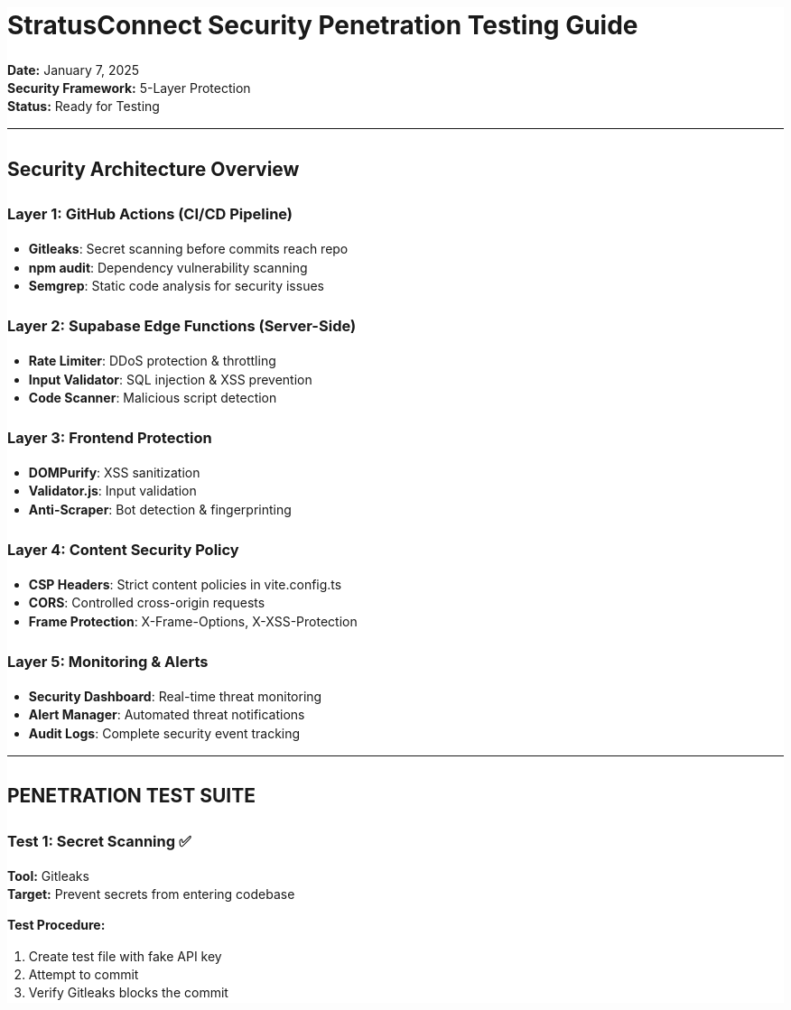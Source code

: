# StratusConnect Security Penetration Testing Guide

**Date:** January 7, 2025  
**Security Framework:** 5-Layer Protection  
**Status:** Ready for Testing

---

## Security Architecture Overview

### Layer 1: GitHub Actions (CI/CD Pipeline)
- **Gitleaks**: Secret scanning before commits reach repo
- **npm audit**: Dependency vulnerability scanning
- **Semgrep**: Static code analysis for security issues

### Layer 2: Supabase Edge Functions (Server-Side)
- **Rate Limiter**: DDoS protection & throttling
- **Input Validator**: SQL injection & XSS prevention
- **Code Scanner**: Malicious script detection

### Layer 3: Frontend Protection
- **DOMPurify**: XSS sanitization
- **Validator.js**: Input validation
- **Anti-Scraper**: Bot detection & fingerprinting

### Layer 4: Content Security Policy
- **CSP Headers**: Strict content policies in vite.config.ts
- **CORS**: Controlled cross-origin requests
- **Frame Protection**: X-Frame-Options, X-XSS-Protection

### Layer 5: Monitoring & Alerts
- **Security Dashboard**: Real-time threat monitoring
- **Alert Manager**: Automated threat notifications
- **Audit Logs**: Complete security event tracking

---

## PENETRATION TEST SUITE

### Test 1: Secret Scanning ✅
**Tool:** Gitleaks  
**Target:** Prevent secrets from entering codebase

**Test Procedure:**
1. Create test file with fake API key
2. Attempt to commit
3. Verify Gitleaks blocks the commit
